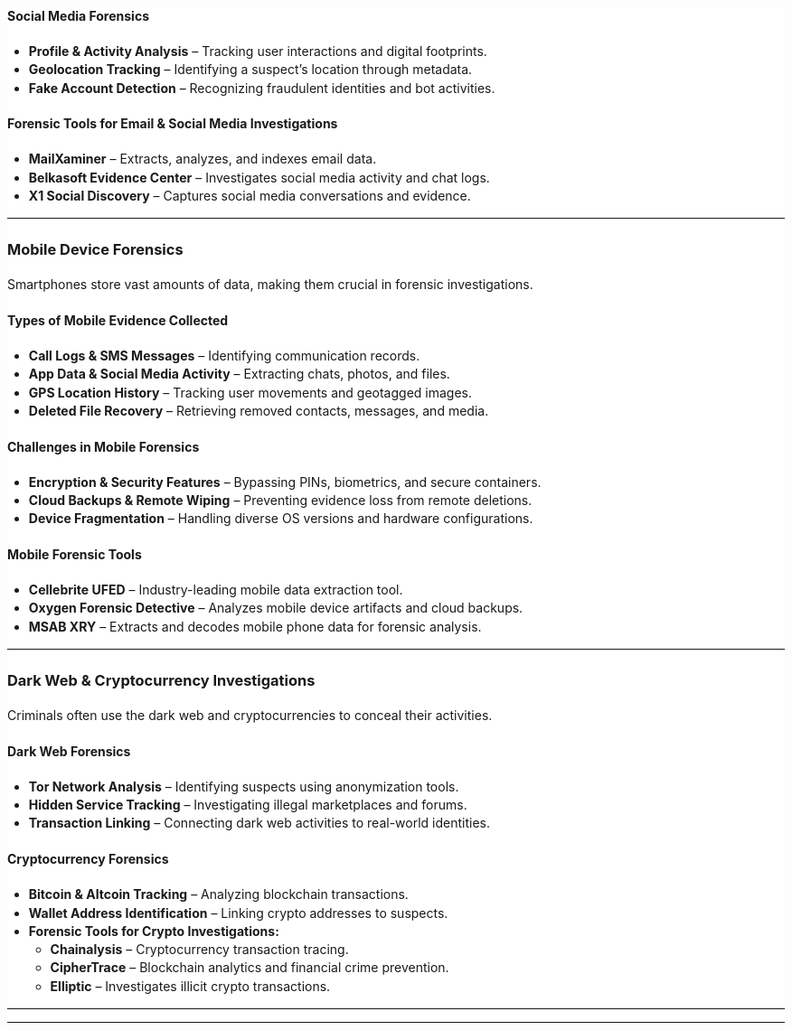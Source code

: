 #### **Social Media Forensics**  
- **Profile & Activity Analysis** – Tracking user interactions and digital footprints.  
- **Geolocation Tracking** – Identifying a suspect’s location through metadata.  
- **Fake Account Detection** – Recognizing fraudulent identities and bot activities.  

#### **Forensic Tools for Email & Social Media Investigations**  
- **MailXaminer** – Extracts, analyzes, and indexes email data.  
- **Belkasoft Evidence Center** – Investigates social media activity and chat logs.  
- **X1 Social Discovery** – Captures social media conversations and evidence.  

---

### **Mobile Device Forensics**  
Smartphones store vast amounts of data, making them crucial in forensic investigations.  

#### **Types of Mobile Evidence Collected**  
- **Call Logs & SMS Messages** – Identifying communication records.  
- **App Data & Social Media Activity** – Extracting chats, photos, and files.  
- **GPS Location History** – Tracking user movements and geotagged images.  
- **Deleted File Recovery** – Retrieving removed contacts, messages, and media.  

#### **Challenges in Mobile Forensics**  
- **Encryption & Security Features** – Bypassing PINs, biometrics, and secure containers.  
- **Cloud Backups & Remote Wiping** – Preventing evidence loss from remote deletions.  
- **Device Fragmentation** – Handling diverse OS versions and hardware configurations.  

#### **Mobile Forensic Tools**  
- **Cellebrite UFED** – Industry-leading mobile data extraction tool.  
- **Oxygen Forensic Detective** – Analyzes mobile device artifacts and cloud backups.  
- **MSAB XRY** – Extracts and decodes mobile phone data for forensic analysis.  

---

### **Dark Web & Cryptocurrency Investigations**  
Criminals often use the dark web and cryptocurrencies to conceal their activities.  

#### **Dark Web Forensics**  
- **Tor Network Analysis** – Identifying suspects using anonymization tools.  
- **Hidden Service Tracking** – Investigating illegal marketplaces and forums.  
- **Transaction Linking** – Connecting dark web activities to real-world identities.  

#### **Cryptocurrency Forensics**  
- **Bitcoin & Altcoin Tracking** – Analyzing blockchain transactions.  
- **Wallet Address Identification** – Linking crypto addresses to suspects.  
- **Forensic Tools for Crypto Investigations:**  
  - **Chainalysis** – Cryptocurrency transaction tracing.  
  - **CipherTrace** – Blockchain analytics and financial crime prevention.  
  - **Elliptic** – Investigates illicit crypto transactions.  

---
---
